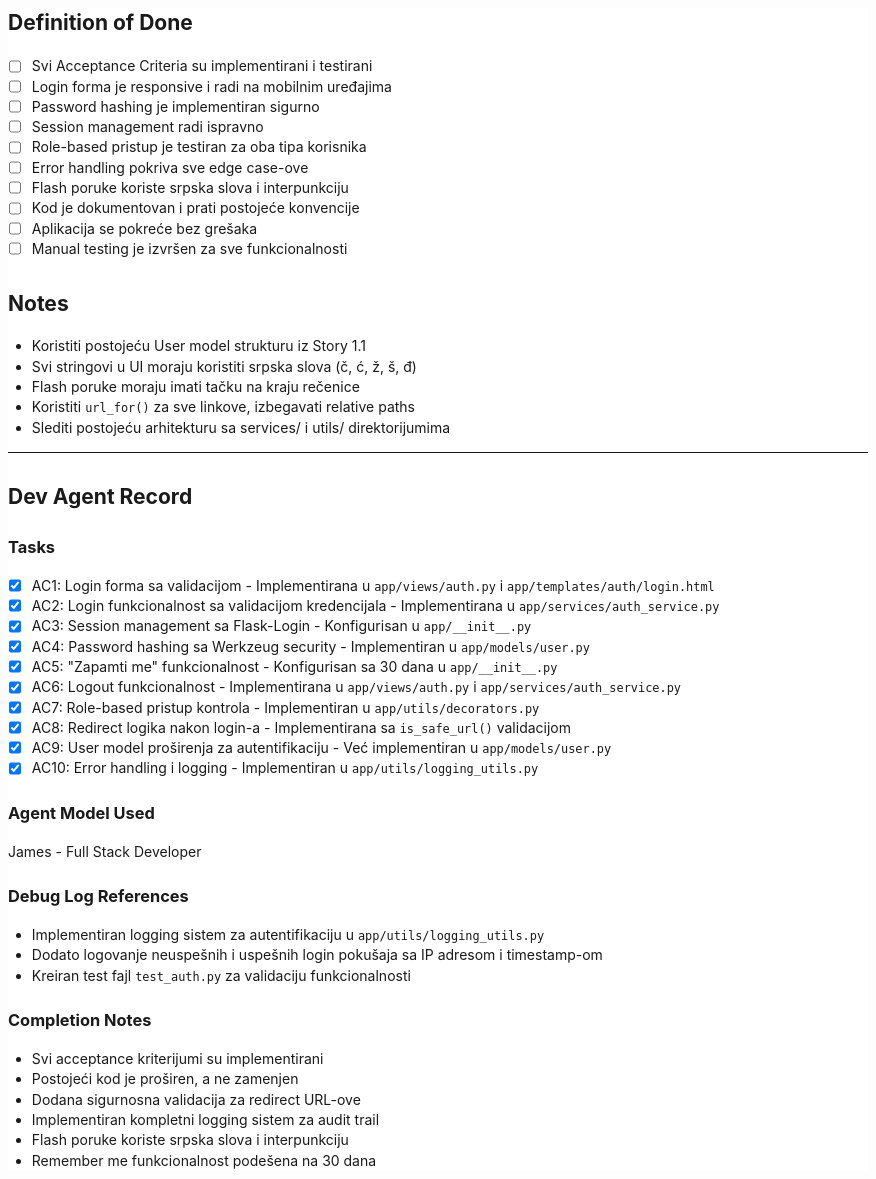 ## Definition of Done
- [ ] Svi Acceptance Criteria su implementirani i testirani
- [ ] Login forma je responsive i radi na mobilnim uređajima
- [ ] Password hashing je implementiran sigurno
- [ ] Session management radi ispravno
- [ ] Role-based pristup je testiran za oba tipa korisnika
- [ ] Error handling pokriva sve edge case-ove
- [ ] Flash poruke koriste srpska slova i interpunkciju
- [ ] Kod je dokumentovan i prati postojeće konvencije
- [ ] Aplikacija se pokreće bez grešaka
- [ ] Manual testing je izvršen za sve funkcionalnosti

## Notes
- Koristiti postojeću User model strukturu iz Story 1.1
- Svi stringovi u UI moraju koristiti srpska slova (č, ć, ž, š, đ)
- Flash poruke moraju imati tačku na kraju rečenice
- Koristiti `url_for()` za sve linkove, izbegavati relative paths
- Slediti postojeću arhitekturu sa services/ i utils/ direktorijumima

---

## Dev Agent Record

### Tasks
- [x] AC1: Login forma sa validacijom - Implementirana u `app/views/auth.py` i `app/templates/auth/login.html`
- [x] AC2: Login funkcionalnost sa validacijom kredencijala - Implementirana u `app/services/auth_service.py`
- [x] AC3: Session management sa Flask-Login - Konfigurisan u `app/__init__.py`
- [x] AC4: Password hashing sa Werkzeug security - Implementiran u `app/models/user.py`
- [x] AC5: "Zapamti me" funkcionalnost - Konfigurisan sa 30 dana u `app/__init__.py`
- [x] AC6: Logout funkcionalnost - Implementirana u `app/views/auth.py` i `app/services/auth_service.py`
- [x] AC7: Role-based pristup kontrola - Implementiran u `app/utils/decorators.py`
- [x] AC8: Redirect logika nakon login-a - Implementirana sa `is_safe_url()` validacijom
- [x] AC9: User model proširenja za autentifikaciju - Već implementiran u `app/models/user.py`
- [x] AC10: Error handling i logging - Implementiran u `app/utils/logging_utils.py`

### Agent Model Used
James - Full Stack Developer

### Debug Log References
- Implementiran logging sistem za autentifikaciju u `app/utils/logging_utils.py`
- Dodato logovanje neuspešnih i uspešnih login pokušaja sa IP adresom i timestamp-om
- Kreiran test fajl `test_auth.py` za validaciju funkcionalnosti

### Completion Notes
- Svi acceptance kriterijumi su implementirani
- Postojeći kod je proširen, a ne zamenjen
- Dodana sigurnosna validacija za redirect URL-ove
- Implementiran kompletni logging sistem za audit trail
- Flash poruke koriste srpska slova i interpunkciju
- Remember me funkcionalnost podešena na 30 dana
